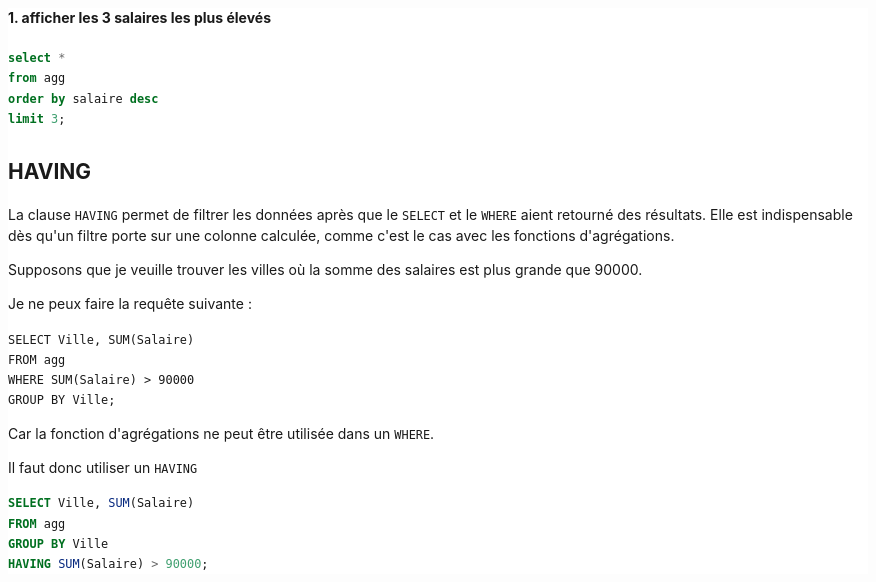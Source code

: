 #### 1. afficher les 3 salaires les plus élevés

````sql
select *
from agg
order by salaire desc
limit 3;
````

## HAVING

La clause `HAVING` permet de filtrer les données après que le `SELECT` et
le `WHERE`
aient retourné des résultats. Elle est indispensable dès qu'un filtre porte sur
une colonne calculée, comme c'est le cas avec les fonctions d'agrégations.

Supposons que je veuille trouver les villes où la somme des salaires est plus
grande que 90000.

Je ne peux faire la requête suivante :

```
SELECT Ville, SUM(Salaire)
FROM agg
WHERE SUM(Salaire) > 90000
GROUP BY Ville;
```

Car la fonction d'agrégations ne peut être utilisée dans un `WHERE`.

Il faut donc utiliser un `HAVING`

```sql
SELECT Ville, SUM(Salaire)
FROM agg
GROUP BY Ville
HAVING SUM(Salaire) > 90000;
```

